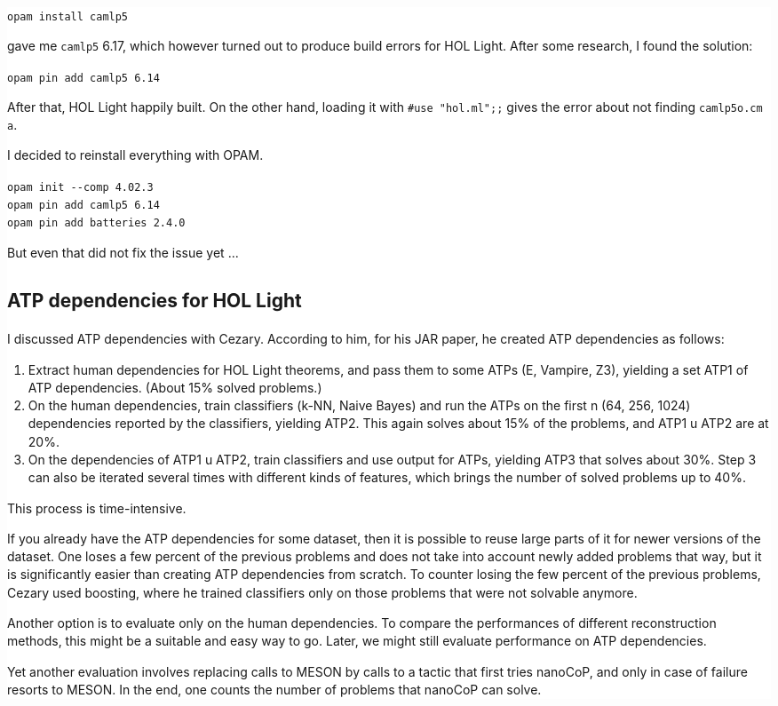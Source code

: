     opam install camlp5

gave me `camlp5` 6.17, which however turned out to produce build errors
for HOL Light.
After some research, I found the solution:

    opam pin add camlp5 6.14

After that, HOL Light happily built. On the other hand, loading it
with `#use "hol.ml";;` gives the error about not finding `camlp5o.cma`.

I decided to reinstall everything with OPAM.

    opam init --comp 4.02.3
    opam pin add camlp5 6.14
    opam pin add batteries 2.4.0

But even that did not fix the issue yet ...



ATP dependencies for HOL Light
------------------------------

I discussed ATP dependencies with Cezary.
According to him, for his JAR paper, he created ATP dependencies as follows:

1. Extract human dependencies for HOL Light theorems,
   and pass them to some ATPs (E, Vampire, Z3),
   yielding a set ATP1 of ATP dependencies. (About 15% solved problems.)
2. On the human dependencies, train classifiers (k-NN, Naive Bayes)
   and run the ATPs on the first n (64, 256, 1024) dependencies
   reported by the classifiers, yielding ATP2.
   This again solves about 15% of the problems, and ATP1 u ATP2
   are at 20%.
3. On the dependencies of ATP1 u ATP2, train classifiers
   and use output for ATPs, yielding ATP3 that solves about 30%.
   Step 3 can also be iterated several times with different kinds of features,
   which brings the number of solved problems up to 40%.

This process is time-intensive.

If you already have the ATP dependencies for some dataset, then
it is possible to reuse large parts of it for newer versions of the dataset.
One loses a few percent of the previous problems and
does not take into account newly added problems that way,
but it is significantly easier than creating ATP dependencies from scratch.
To counter losing the few percent of the previous problems,
Cezary used boosting, where he trained classifiers only on those problems
that were not solvable anymore.

Another option is to evaluate only on the human dependencies.
To compare the performances of different reconstruction methods,
this might be a suitable and easy way to go.
Later, we might still evaluate performance on ATP dependencies.

Yet another evaluation involves replacing calls to MESON
by calls to a tactic that first tries nanoCoP,
and only in case of failure resorts to MESON.
In the end, one counts the number of problems that nanoCoP can solve.
